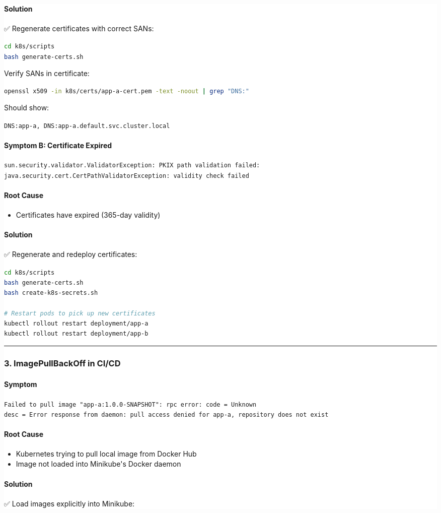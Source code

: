 #### Solution
✅ Regenerate certificates with correct SANs:

```bash
cd k8s/scripts
bash generate-certs.sh
```

Verify SANs in certificate:
```bash
openssl x509 -in k8s/certs/app-a-cert.pem -text -noout | grep "DNS:"
```

Should show:
```
DNS:app-a, DNS:app-a.default.svc.cluster.local
```

#### Symptom B: Certificate Expired
```
sun.security.validator.ValidatorException: PKIX path validation failed:
java.security.cert.CertPathValidatorException: validity check failed
```

#### Root Cause
- Certificates have expired (365-day validity)

#### Solution
✅ Regenerate and redeploy certificates:

```bash
cd k8s/scripts
bash generate-certs.sh
bash create-k8s-secrets.sh

# Restart pods to pick up new certificates
kubectl rollout restart deployment/app-a
kubectl rollout restart deployment/app-b
```

---

### 3. ImagePullBackOff in CI/CD

#### Symptom
```
Failed to pull image "app-a:1.0.0-SNAPSHOT": rpc error: code = Unknown
desc = Error response from daemon: pull access denied for app-a, repository does not exist
```

#### Root Cause
- Kubernetes trying to pull local image from Docker Hub
- Image not loaded into Minikube's Docker daemon

#### Solution
✅ Load images explicitly into Minikube:

